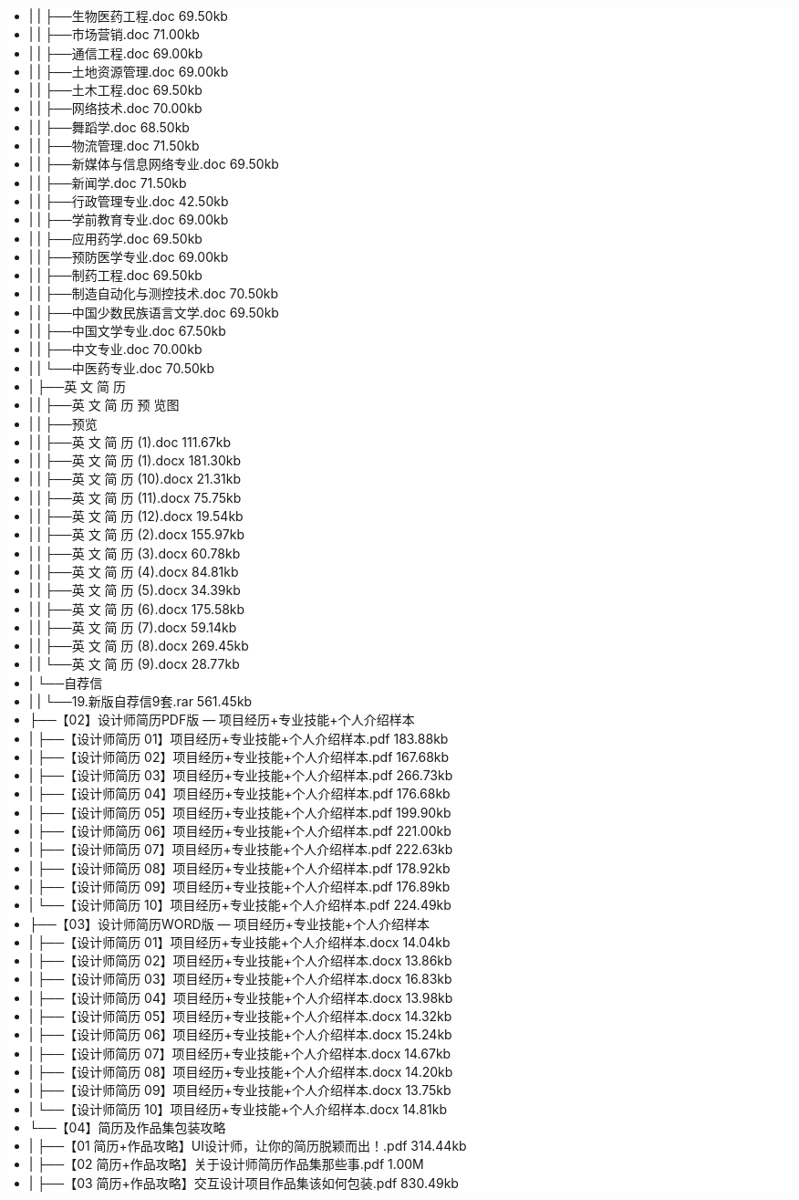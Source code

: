 - |   |   ├──生物医药工程.doc  69.50kb
- |   |   ├──市场营销.doc  71.00kb
- |   |   ├──通信工程.doc  69.00kb
- |   |   ├──土地资源管理.doc  69.00kb
- |   |   ├──土木工程.doc  69.50kb
- |   |   ├──网络技术.doc  70.00kb
- |   |   ├──舞蹈学.doc  68.50kb
- |   |   ├──物流管理.doc  71.50kb
- |   |   ├──新媒体与信息网络专业.doc  69.50kb
- |   |   ├──新闻学.doc  71.50kb
- |   |   ├──行政管理专业.doc  42.50kb
- |   |   ├──学前教育专业.doc  69.00kb
- |   |   ├──应用药学.doc  69.50kb
- |   |   ├──预防医学专业.doc  69.00kb
- |   |   ├──制药工程.doc  69.50kb
- |   |   ├──制造自动化与测控技术.doc  70.50kb
- |   |   ├──中国少数民族语言文学.doc  69.50kb
- |   |   ├──中国文学专业.doc  67.50kb
- |   |   ├──中文专业.doc  70.00kb
- |   |   └──中医药专业.doc  70.50kb
- |   ├──英 文 简 历  
- |   |   ├──英 文 简 历 预 览图  
- |   |   ├──预览  
- |   |   ├──英 文 简 历 (1).doc  111.67kb
- |   |   ├──英 文 简 历 (1).docx  181.30kb
- |   |   ├──英 文 简 历 (10).docx  21.31kb
- |   |   ├──英 文 简 历 (11).docx  75.75kb
- |   |   ├──英 文 简 历 (12).docx  19.54kb
- |   |   ├──英 文 简 历 (2).docx  155.97kb
- |   |   ├──英 文 简 历 (3).docx  60.78kb
- |   |   ├──英 文 简 历 (4).docx  84.81kb
- |   |   ├──英 文 简 历 (5).docx  34.39kb
- |   |   ├──英 文 简 历 (6).docx  175.58kb
- |   |   ├──英 文 简 历 (7).docx  59.14kb
- |   |   ├──英 文 简 历 (8).docx  269.45kb
- |   |   └──英 文 简 历 (9).docx  28.77kb
- |   └──自荐信  
- |   |   └──19.新版自荐信9套.rar  561.45kb
- ├──【02】设计师简历PDF版 — 项目经历+专业技能+个人介绍样本  
- |   ├──【设计师简历 01】项目经历+专业技能+个人介绍样本.pdf  183.88kb
- |   ├──【设计师简历 02】项目经历+专业技能+个人介绍样本.pdf  167.68kb
- |   ├──【设计师简历 03】项目经历+专业技能+个人介绍样本.pdf  266.73kb
- |   ├──【设计师简历 04】项目经历+专业技能+个人介绍样本.pdf  176.68kb
- |   ├──【设计师简历 05】项目经历+专业技能+个人介绍样本.pdf  199.90kb
- |   ├──【设计师简历 06】项目经历+专业技能+个人介绍样本.pdf  221.00kb
- |   ├──【设计师简历 07】项目经历+专业技能+个人介绍样本.pdf  222.63kb
- |   ├──【设计师简历 08】项目经历+专业技能+个人介绍样本.pdf  178.92kb
- |   ├──【设计师简历 09】项目经历+专业技能+个人介绍样本.pdf  176.89kb
- |   └──【设计师简历 10】项目经历+专业技能+个人介绍样本.pdf  224.49kb
- ├──【03】设计师简历WORD版 — 项目经历+专业技能+个人介绍样本  
- |   ├──【设计师简历 01】项目经历+专业技能+个人介绍样本.docx  14.04kb
- |   ├──【设计师简历 02】项目经历+专业技能+个人介绍样本.docx  13.86kb
- |   ├──【设计师简历 03】项目经历+专业技能+个人介绍样本.docx  16.83kb
- |   ├──【设计师简历 04】项目经历+专业技能+个人介绍样本.docx  13.98kb
- |   ├──【设计师简历 05】项目经历+专业技能+个人介绍样本.docx  14.32kb
- |   ├──【设计师简历 06】项目经历+专业技能+个人介绍样本.docx  15.24kb
- |   ├──【设计师简历 07】项目经历+专业技能+个人介绍样本.docx  14.67kb
- |   ├──【设计师简历 08】项目经历+专业技能+个人介绍样本.docx  14.20kb
- |   ├──【设计师简历 09】项目经历+专业技能+个人介绍样本.docx  13.75kb
- |   └──【设计师简历 10】项目经历+专业技能+个人介绍样本.docx  14.81kb
- └──【04】简历及作品集包装攻略  
- |   ├──【01 简历+作品攻略】UI设计师，让你的简历脱颖而出！.pdf  314.44kb
- |   ├──【02 简历+作品攻略】关于设计师简历作品集那些事.pdf  1.00M
- |   ├──【03 简历+作品攻略】交互设计项目作品集该如何包装.pdf  830.49kb
